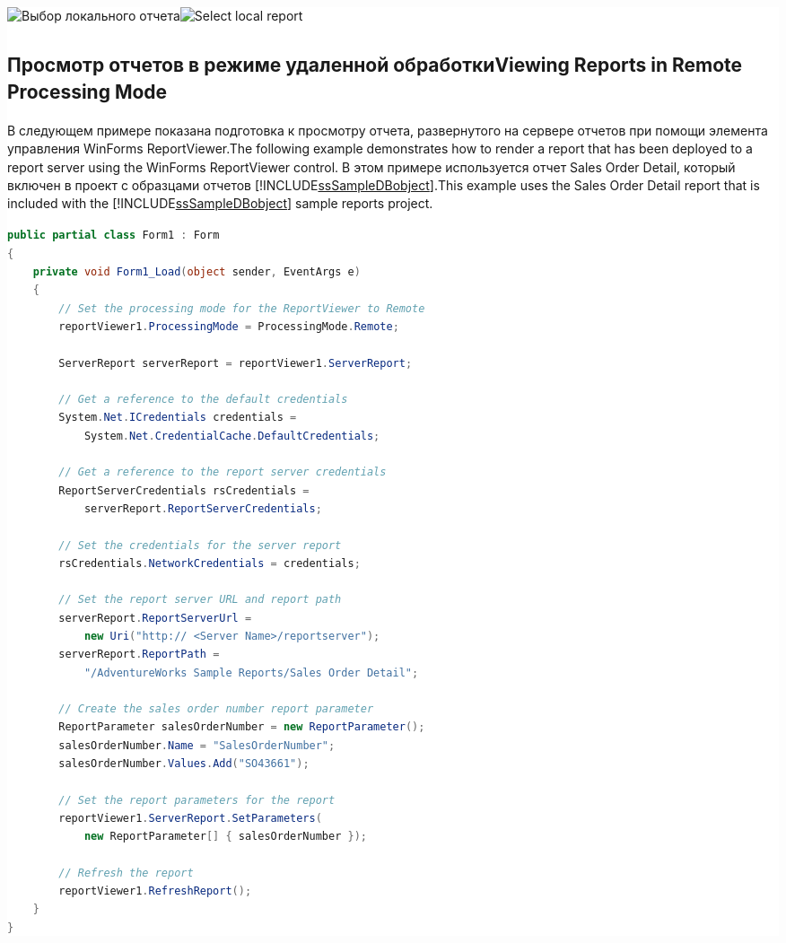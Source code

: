  <span data-ttu-id="eb245-119">![Выбор локального отчета](../../../2014/reporting-services/media/windowsapp-localreportsettings.png "Выбор локального отчета")</span><span class="sxs-lookup"><span data-stu-id="eb245-119">![Select local report](../../../2014/reporting-services/media/windowsapp-localreportsettings.png "Select local report")</span></span>  
  
## <a name="viewing-reports-in-remote-processing-mode"></a><span data-ttu-id="eb245-120">Просмотр отчетов в режиме удаленной обработки</span><span class="sxs-lookup"><span data-stu-id="eb245-120">Viewing Reports in Remote Processing Mode</span></span>  
 <span data-ttu-id="eb245-121">В следующем примере показана подготовка к просмотру отчета, развернутого на сервере отчетов при помощи элемента управления WinForms ReportViewer.</span><span class="sxs-lookup"><span data-stu-id="eb245-121">The following example demonstrates how to render a report that has been deployed to a report server using the WinForms ReportViewer control.</span></span> <span data-ttu-id="eb245-122">В этом примере используется отчет Sales Order Detail, который включен в проект с образцами отчетов [!INCLUDE[ssSampleDBobject](../../includes/sssampledbobject-md.md)].</span><span class="sxs-lookup"><span data-stu-id="eb245-122">This example uses the Sales Order Detail report that is included with the [!INCLUDE[ssSampleDBobject](../../includes/sssampledbobject-md.md)] sample reports project.</span></span>  
  
```csharp  
public partial class Form1 : Form  
{  
    private void Form1_Load(object sender, EventArgs e)  
    {  
        // Set the processing mode for the ReportViewer to Remote  
        reportViewer1.ProcessingMode = ProcessingMode.Remote;  
  
        ServerReport serverReport = reportViewer1.ServerReport;  
  
        // Get a reference to the default credentials  
        System.Net.ICredentials credentials =  
            System.Net.CredentialCache.DefaultCredentials;  
  
        // Get a reference to the report server credentials  
        ReportServerCredentials rsCredentials =  
            serverReport.ReportServerCredentials;  
  
        // Set the credentials for the server report  
        rsCredentials.NetworkCredentials = credentials;  
  
        // Set the report server URL and report path  
        serverReport.ReportServerUrl =   
            new Uri("http:// <Server Name>/reportserver");  
        serverReport.ReportPath =   
            "/AdventureWorks Sample Reports/Sales Order Detail";  
  
        // Create the sales order number report parameter  
        ReportParameter salesOrderNumber = new ReportParameter();  
        salesOrderNumber.Name = "SalesOrderNumber";  
        salesOrderNumber.Values.Add("SO43661");  
  
        // Set the report parameters for the report  
        reportViewer1.ServerReport.SetParameters(  
            new ReportParameter[] { salesOrderNumber });  
  
        // Refresh the report  
        reportViewer1.RefreshReport();  
    }  
}  
```  
  